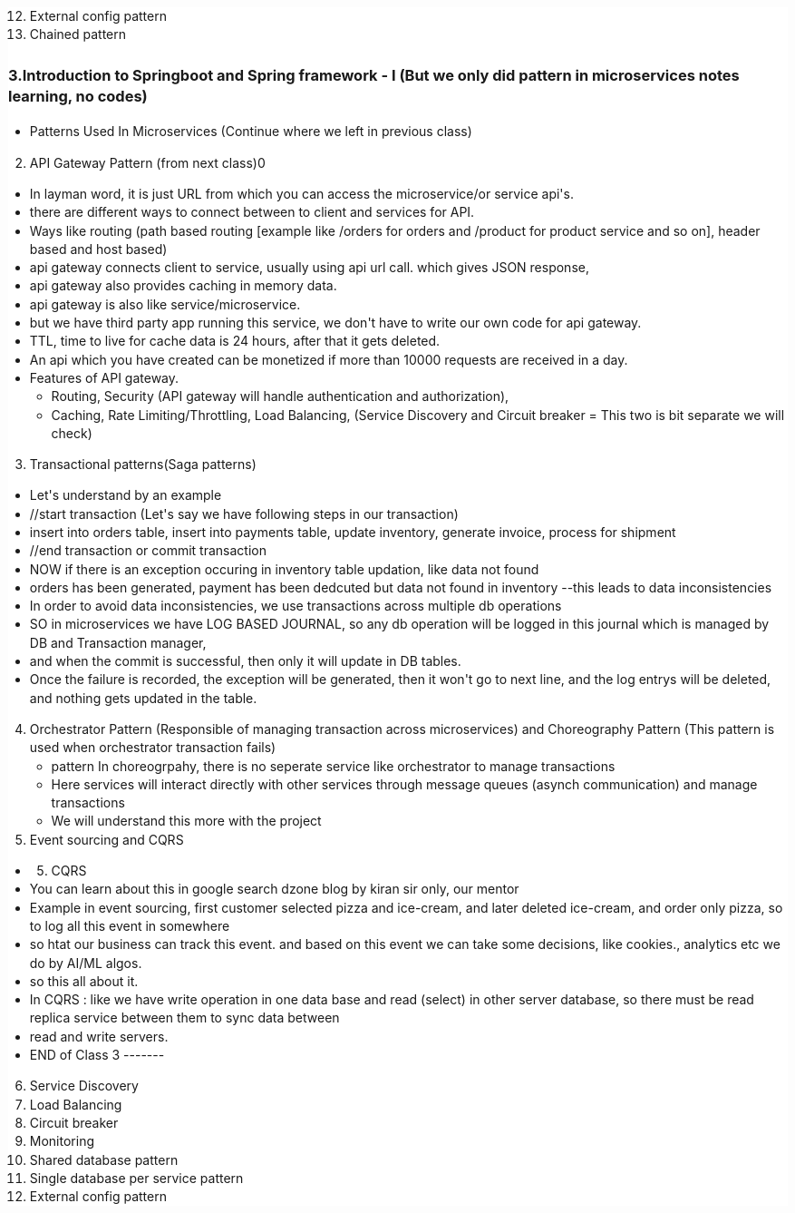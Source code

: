 12. External config pattern
13. Chained pattern


### 3.Introduction to Springboot and Spring framework - I (But we only did pattern in microservices notes learning, no codes)
* Patterns Used In Microservices (Continue where we left in previous class)
2. API Gateway Pattern (from next class)0
  * In layman word, it is just URL from which you can access the microservice/or service api's.
  * there are different ways to connect between to client and services for API.
  * Ways like routing (path based routing [example like /orders for orders and /product for product service and so on], header based and host based)
  * api gateway connects client to service, usually using api url call. which gives JSON response,
  * api gateway also provides caching in memory data.
  * api gateway is also like service/microservice.
  * but we have third party app running this service, we don't have to write our own code for api gateway.
  * TTL, time to live for cache data is 24 hours, after that it gets deleted.
  * An api which you have created can be monetized if more than 10000 requests are received in a day.
  * Features of API gateway.
     * Routing, Security (API gateway will handle authentication and authorization),
     * Caching, Rate Limiting/Throttling, Load Balancing, (Service Discovery and Circuit breaker = This two is bit separate we will check)
3. Transactional patterns(Saga patterns)
 * Let's understand by an example
 * //start transaction (Let's  say we have following steps in our transaction)
 * insert into orders table, insert into payments table, update inventory, generate invoice, process for shipment
 * //end transaction or commit transaction
 * NOW if there is an exception occuring in inventory table updation, like data not found
 * orders has been generated, payment has been dedcuted but data not found in inventory --this leads to data inconsistencies
 * In order to avoid data inconsistencies, we use transactions across multiple db operations
 * SO in microservices we have LOG BASED JOURNAL, so any db operation will be logged in this journal which is managed by DB and Transaction manager,
 *  and when the commit is successful, then only it will update in DB tables.
 * Once the failure is recorded, the exception will be generated, then it won't go to next line, and the log entrys will be deleted, and nothing gets updated in the table.
4. Orchestrator Pattern (Responsible of managing transaction across microservices) and Choreography Pattern (This pattern is used when orchestrator transaction fails)
   * pattern In choreogrpahy, there is no seperate service like orchestrator to manage transactions
   * Here services will interact directly with other services through message queues (asynch communication) and manage transactions
   * We will understand this more with the project
5. Event sourcing and CQRS
 * 5. CQRS
 * You can learn about this in google search dzone blog by kiran sir only, our mentor
 * Example in event sourcing, first customer selected pizza and ice-cream, and later deleted ice-cream, and order only pizza, so to log all this event in somewhere
 * so htat our business can track this event. and based on this event we can take some decisions, like cookies., analytics etc we do by AI/ML algos.
 * so this all about it.
 * In CQRS : like we have write operation in one data base and read (select) in other server database, so there must be read replica service between them to sync data between
 * read and write servers.
 * END of Class 3 -------
6. Service Discovery
7. Load Balancing
8. Circuit breaker
9. Monitoring
10. Shared database pattern
11. Single database per service pattern
12. External config pattern